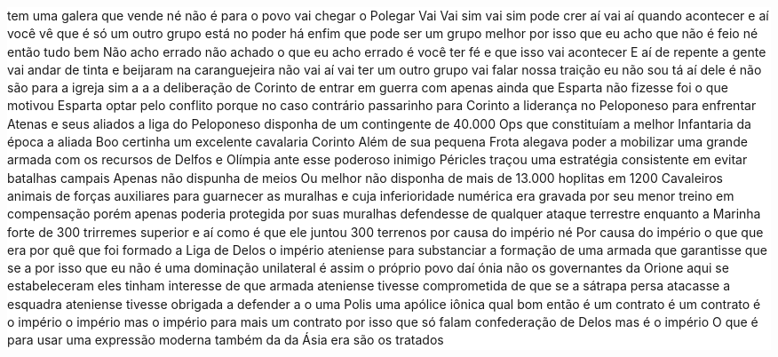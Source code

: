 tem uma galera que vende né não é para o
povo vai chegar o Polegar Vai Vai sim
vai sim pode crer aí vai aí quando
acontecer e aí você vê que é só um outro
grupo está no poder há enfim que pode
ser um grupo melhor por isso que eu acho
que não é feio né então tudo bem Não
acho errado não achado o que eu acho
errado é você ter fé e que isso vai
acontecer E aí de repente a gente vai
andar de tinta e beijaram na
caranguejeira não vai aí vai ter um
outro grupo vai falar nossa traição eu
não sou tá aí dele é não são para a
igreja sim
a a a deliberação de Corinto de entrar
em guerra com apenas ainda que Esparta
não fizesse foi o que motivou Esparta
optar pelo conflito porque no caso
contrário passarinho para Corinto a
liderança no Peloponeso para enfrentar
Atenas e seus aliados a liga do
Peloponeso disponha de um contingente de
40.000 Ops que constituíam a melhor
Infantaria da época a aliada Boo
certinha um excelente cavalaria Corinto
Além de sua pequena Frota alegava poder
a mobilizar uma grande armada com os
recursos de Delfos e Olímpia ante esse
poderoso inimigo Péricles traçou uma
estratégia consistente em evitar
batalhas campais Apenas não dispunha de
meios Ou melhor não disponha de mais de
13.000 hoplitas em 1200 Cavaleiros
animais de forças auxiliares para
guarnecer as muralhas e cuja
inferioridade numérica era gravada por
seu menor treino em compensação porém
apenas poderia protegida por suas
muralhas defendesse de qualquer ataque
terrestre enquanto a Marinha forte de
300 trirremes superior e aí como é que
ele juntou 300 terrenos por causa do
império né Por causa do império o que
que era por quê que foi formado a Liga
de Delos o império ateniense
para substanciar a formação de uma
armada que garantisse que se a por isso
que eu não é uma dominação unilateral é
assim o próprio povo daí ónia não os
governantes da Orione aqui se
estabeleceram eles tinham interesse de
que armada ateniense tivesse
comprometida de que se a sátrapa persa
atacasse a esquadra ateniense tivesse
obrigada a
defender a o
uma Polis uma apólice iônica qual bom
então é um contrato é um contrato é o
império o império mas o império para
mais um contrato por isso que só falam
confederação de Delos mas é o império O
que é para usar uma expressão moderna
também da da Ásia era são os tratados
